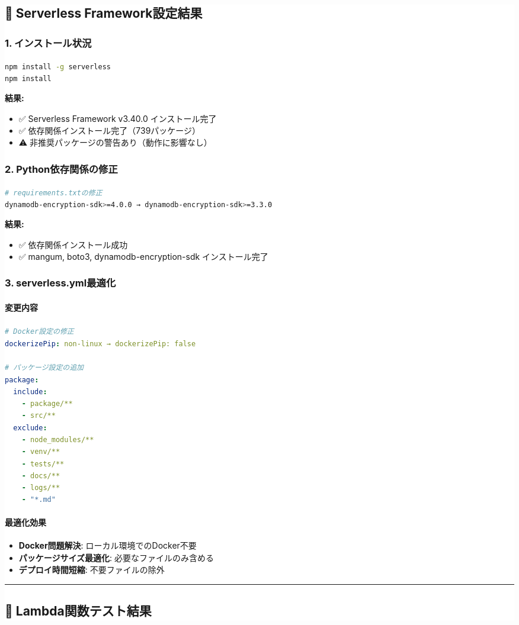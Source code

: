 
## 🔧 Serverless Framework設定結果

### 1. インストール状況
```bash
npm install -g serverless
npm install
```

**結果:**
- ✅ Serverless Framework v3.40.0 インストール完了
- ✅ 依存関係インストール完了（739パッケージ）
- ⚠️ 非推奨パッケージの警告あり（動作に影響なし）

### 2. Python依存関係の修正
```bash
# requirements.txtの修正
dynamodb-encryption-sdk>=4.0.0 → dynamodb-encryption-sdk>=3.3.0
```

**結果:**
- ✅ 依存関係インストール成功
- ✅ mangum, boto3, dynamodb-encryption-sdk インストール完了

### 3. serverless.yml最適化

#### 変更内容
```yaml
# Docker設定の修正
dockerizePip: non-linux → dockerizePip: false

# パッケージ設定の追加
package:
  include:
    - package/**
    - src/**
  exclude:
    - node_modules/**
    - venv/**
    - tests/**
    - docs/**
    - logs/**
    - "*.md"
```

#### 最適化効果
- **Docker問題解決**: ローカル環境でのDocker不要
- **パッケージサイズ最適化**: 必要なファイルのみ含める
- **デプロイ時間短縮**: 不要ファイルの除外

---

## 🧪 Lambda関数テスト結果
